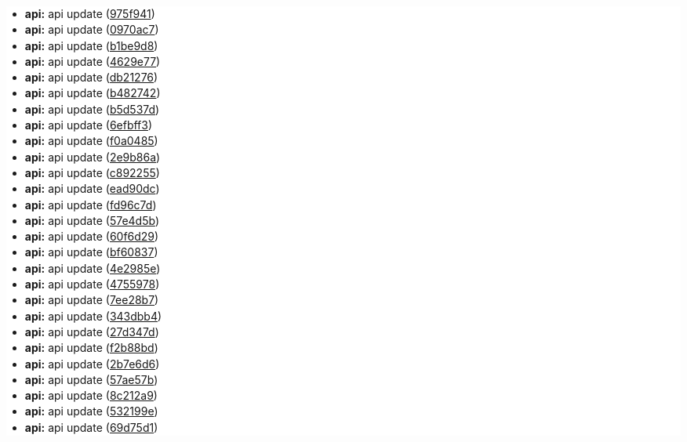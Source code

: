 * **api:** api update ([975f941](https://github.com/cloudflare/terraform-provider-cloudflare/commit/975f941bb7daae86b8f37265a064cbeb57d7af7b))
* **api:** api update ([0970ac7](https://github.com/cloudflare/terraform-provider-cloudflare/commit/0970ac7e9c0d2cea70c9bedc7f00da6879a1d03b))
* **api:** api update ([b1be9d8](https://github.com/cloudflare/terraform-provider-cloudflare/commit/b1be9d87b96f65c8231a2df93066b652131aea09))
* **api:** api update ([4629e77](https://github.com/cloudflare/terraform-provider-cloudflare/commit/4629e7764b0d310b018dffd13773818fd5dc7317))
* **api:** api update ([db21276](https://github.com/cloudflare/terraform-provider-cloudflare/commit/db21276623047f72b63af96552f544c45ab4595b))
* **api:** api update ([b482742](https://github.com/cloudflare/terraform-provider-cloudflare/commit/b48274217f3d5abffdc6bf7130f83e959a73176c))
* **api:** api update ([b5d537d](https://github.com/cloudflare/terraform-provider-cloudflare/commit/b5d537da3615bc557cb02d37ed27811f247d9901))
* **api:** api update ([6efbff3](https://github.com/cloudflare/terraform-provider-cloudflare/commit/6efbff3b9a1f39117aa6ba07ed6c6f1eb1aa5ccc))
* **api:** api update ([f0a0485](https://github.com/cloudflare/terraform-provider-cloudflare/commit/f0a048515f5540904fceb04df745dd178959b9ff))
* **api:** api update ([2e9b86a](https://github.com/cloudflare/terraform-provider-cloudflare/commit/2e9b86af32338d903ba36dacdd113ea0c3d0c52f))
* **api:** api update ([c892255](https://github.com/cloudflare/terraform-provider-cloudflare/commit/c8922550ceb57fdf0abd1817781dac1bd5f1986b))
* **api:** api update ([ead90dc](https://github.com/cloudflare/terraform-provider-cloudflare/commit/ead90dcc8571dc650002cfb573a64100d1eecf0f))
* **api:** api update ([fd96c7d](https://github.com/cloudflare/terraform-provider-cloudflare/commit/fd96c7d3ca662a26555e6fd13574e5fc1d3c4daa))
* **api:** api update ([57e4d5b](https://github.com/cloudflare/terraform-provider-cloudflare/commit/57e4d5bec9bf24949b201443a7a1ea4ecca00b52))
* **api:** api update ([60f6d29](https://github.com/cloudflare/terraform-provider-cloudflare/commit/60f6d29a28362a9764b2f4656d24525f41e64a18))
* **api:** api update ([bf60837](https://github.com/cloudflare/terraform-provider-cloudflare/commit/bf60837d1599266a9b4d7a6a3ab79504c6cc592e))
* **api:** api update ([4e2985e](https://github.com/cloudflare/terraform-provider-cloudflare/commit/4e2985ed786e8149911969abb85904081e3822f6))
* **api:** api update ([4755978](https://github.com/cloudflare/terraform-provider-cloudflare/commit/4755978dc9027e1c34090c9569d55eaca4674a0a))
* **api:** api update ([7ee28b7](https://github.com/cloudflare/terraform-provider-cloudflare/commit/7ee28b773c7611a43677b3292ed85369b8d2467d))
* **api:** api update ([343dbb4](https://github.com/cloudflare/terraform-provider-cloudflare/commit/343dbb474e9523076d318d38f18fb9e38072e46d))
* **api:** api update ([27d347d](https://github.com/cloudflare/terraform-provider-cloudflare/commit/27d347def1fef0b0c5b27a3f57cbb9967fac1a85))
* **api:** api update ([f2b88bd](https://github.com/cloudflare/terraform-provider-cloudflare/commit/f2b88bdc05cda2e934917be9a30bcfa99fa0ef73))
* **api:** api update ([2b7e6d6](https://github.com/cloudflare/terraform-provider-cloudflare/commit/2b7e6d6482e41c68d3efb461720df325ec928204))
* **api:** api update ([57ae57b](https://github.com/cloudflare/terraform-provider-cloudflare/commit/57ae57b8d9949df85f99edf4b436a96261aa7f1f))
* **api:** api update ([8c212a9](https://github.com/cloudflare/terraform-provider-cloudflare/commit/8c212a99ae2b217fb318b2bdc4292203b992c4a2))
* **api:** api update ([532199e](https://github.com/cloudflare/terraform-provider-cloudflare/commit/532199e07a1800ecbc59fab8428192b8c1234778))
* **api:** api update ([69d75d1](https://github.com/cloudflare/terraform-provider-cloudflare/commit/69d75d133b3265da702c76b763cf4a857a57e359))

